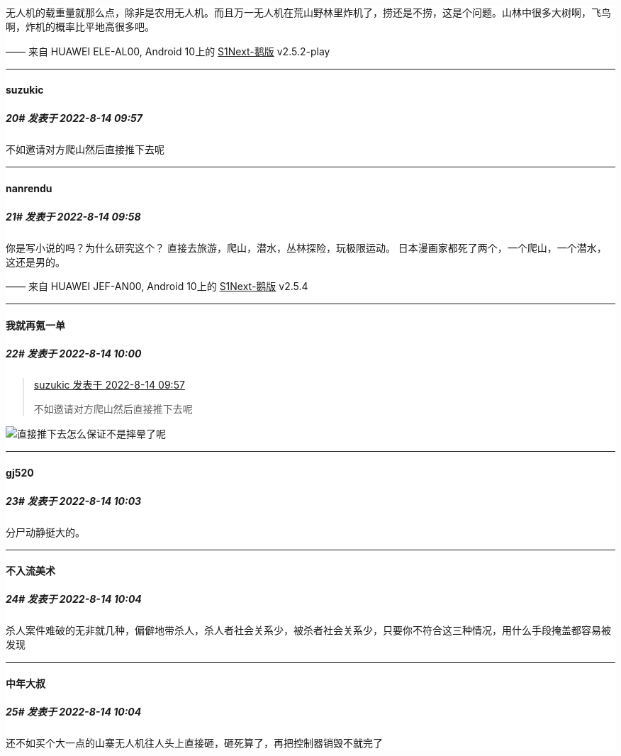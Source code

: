 无人机的载重量就那么点，除非是农用无人机。而且万一无人机在荒山野林里炸机了，捞还是不捞，这是个问题。山林中很多大树啊，飞鸟啊，炸机的概率比平地高很多吧。

—— 来自 HUAWEI ELE-AL00, Android 10上的 [S1Next-鹅版](https://github.com/ykrank/S1-Next/releases) v2.5.2-play

*****

####  suzukic  
##### 20#       发表于 2022-8-14 09:57

不如邀请对方爬山然后直接推下去呢

*****

####  nanrendu  
##### 21#       发表于 2022-8-14 09:58

你是写小说的吗？为什么研究这个？
直接去旅游，爬山，潜水，丛林探险，玩极限运动。
日本漫画家都死了两个，一个爬山，一个潜水，这还是男的。

—— 来自 HUAWEI JEF-AN00, Android 10上的 [S1Next-鹅版](https://github.com/ykrank/S1-Next/releases) v2.5.4

*****

####  我就再氪一单  
##### 22#       发表于 2022-8-14 10:00

<blockquote><a href="httphttps://bbs.saraba1st.com/2b/forum.php?mod=redirect&amp;goto=findpost&amp;pid=57057474&amp;ptid=2086814" target="_blank">suzukic 发表于 2022-8-14 09:57</a>

不如邀请对方爬山然后直接推下去呢</blockquote>
<img src="https://static.saraba1st.com/image/smiley/face2017/002.png" referrerpolicy="no-referrer">直接推下去怎么保证不是摔晕了呢

*****

####  gj520  
##### 23#       发表于 2022-8-14 10:03

分尸动静挺大的。

*****

####  不入流美术  
##### 24#       发表于 2022-8-14 10:04

杀人案件难破的无非就几种，偏僻地带杀人，杀人者社会关系少，被杀者社会关系少，只要你不符合这三种情况，用什么手段掩盖都容易被发现

*****

####  中年大叔  
##### 25#       发表于 2022-8-14 10:04

还不如买个大一点的山寨无人机往人头上直接砸，砸死算了，再把控制器销毁不就完了
